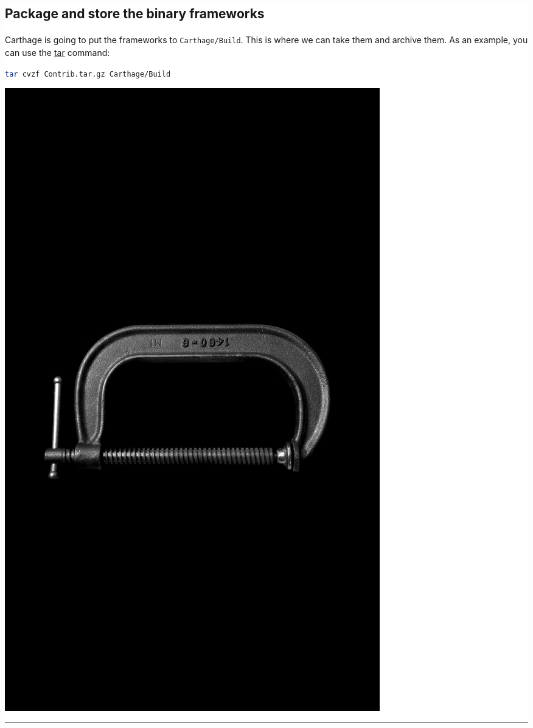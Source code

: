 ## Package and store the binary frameworks

Carthage is going to put the frameworks to `Carthage/Build`. This is where we can take them and archive them. As an example, you can use the [tar](https://support.apple.com/en-gb/guide/terminal/apdc52250ee-4659-4751-9a3a-8b7988150530/mac) command:

```bash
tar cvzf Contrib.tar.gz Carthage/Build
```

![bg right:33%](images/clamp.jpg)

---